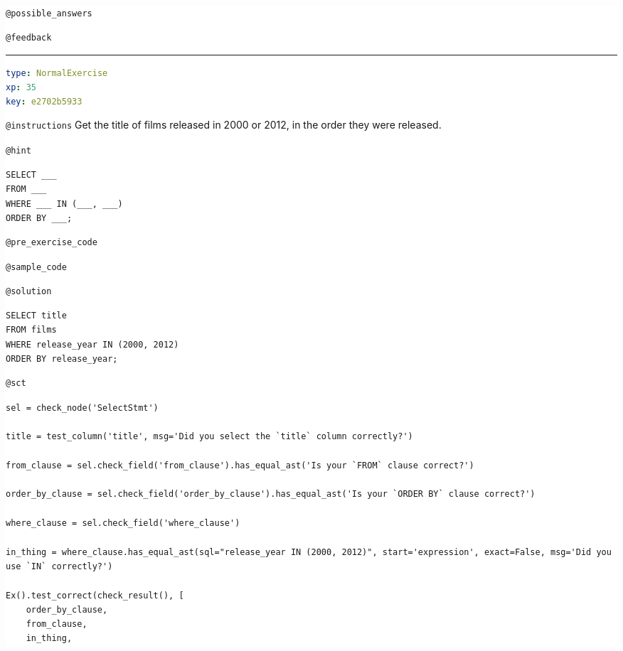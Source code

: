 
`@possible_answers`


`@feedback`


***



```yaml
type: NormalExercise 
xp: 35 
key: e2702b5933   
```





`@instructions`
Get the title of films released in 2000 or 2012, in the order they were released.

`@hint`
```
SELECT ___
FROM ___
WHERE ___ IN (___, ___)
ORDER BY ___;
```

`@pre_exercise_code`

```{python}

```


`@sample_code`

```{sql}

```


`@solution`

```{sql}
SELECT title
FROM films
WHERE release_year IN (2000, 2012)
ORDER BY release_year;
```


`@sct`

```{python}
sel = check_node('SelectStmt')

title = test_column('title', msg='Did you select the `title` column correctly?')

from_clause = sel.check_field('from_clause').has_equal_ast('Is your `FROM` clause correct?')

order_by_clause = sel.check_field('order_by_clause').has_equal_ast('Is your `ORDER BY` clause correct?')

where_clause = sel.check_field('where_clause')

in_thing = where_clause.has_equal_ast(sql="release_year IN (2000, 2012)", start='expression', exact=False, msg='Did you use `IN` correctly?')

Ex().test_correct(check_result(), [
    order_by_clause,
    from_clause,
    in_thing,
```